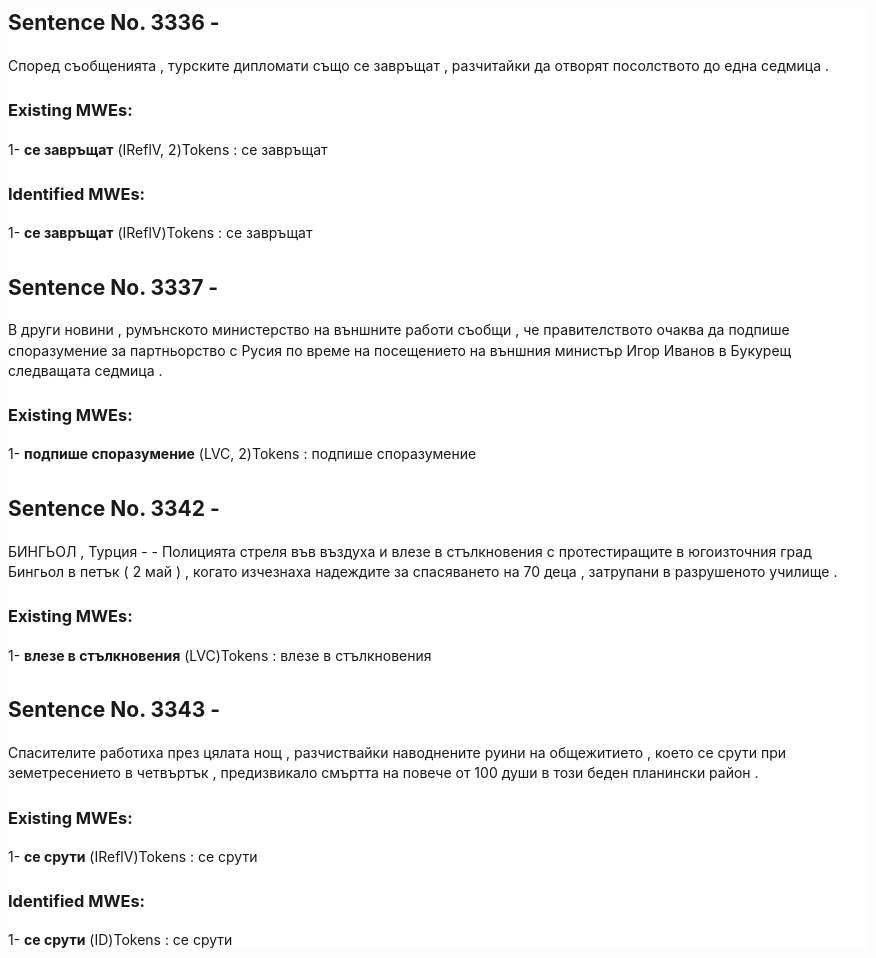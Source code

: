 ## Sentence No. 3336 - 
Според съобщенията , турските дипломати също се завръщат , разчитайки да отворят посолството до една седмица .
### Existing MWEs: 
1- **се завръщат** (IReflV, 2)Tokens : 
се
завръщат

### Identified MWEs: 
1- **се завръщат** (IReflV)Tokens : 
се
завръщат

## Sentence No. 3337 - 
В други новини , румънското министерство на външните работи съобщи , че правителството очаква да подпише споразумение за партньорство с Русия по време на посещението на външния министър Игор Иванов в Букурещ следващата седмица .
### Existing MWEs: 
1- **подпише споразумение** (LVC, 2)Tokens : 
подпише
споразумение

## Sentence No. 3342 - 
БИНГЬОЛ , Турция - - Полицията стреля във въздуха и влезе в стълкновения с протестиращите в югоизточния град Бингьол в петък ( 2 май ) , когато изчезнаха надеждите за спасяването на 70 деца , затрупани в разрушеното училище .
### Existing MWEs: 
1- **влезе в стълкновения** (LVC)Tokens : 
влезе
в
стълкновения

## Sentence No. 3343 - 
Спасителите работиха през цялата нощ , разчиствайки наводнените руини на общежитието , което се срути при земетресението в четвъртък , предизвикало смъртта на повече от 100 души в този беден планински район .
### Existing MWEs: 
1- **се срути** (IReflV)Tokens : 
се
срути

### Identified MWEs: 
1- **се срути** (ID)Tokens : 
се
срути
